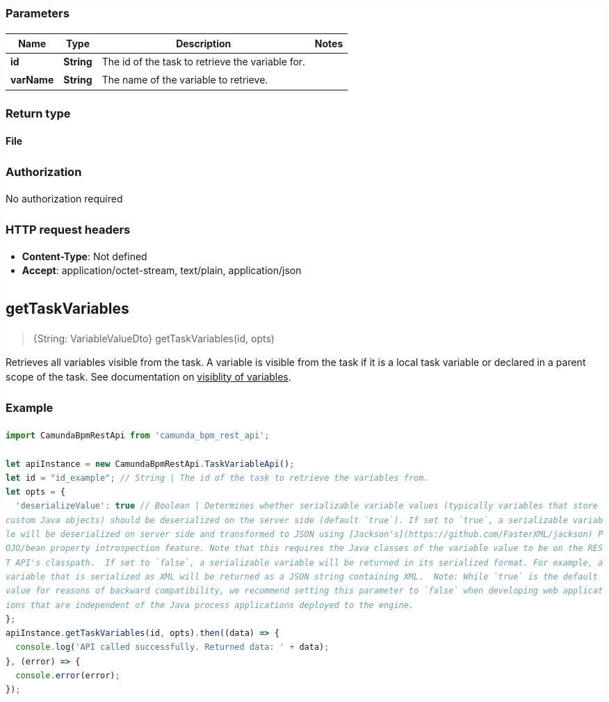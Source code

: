 ### Parameters


Name | Type | Description  | Notes
------------- | ------------- | ------------- | -------------
 **id** | **String**| The id of the task to retrieve the variable for. | 
 **varName** | **String**| The name of the variable to retrieve. | 

### Return type

**File**

### Authorization

No authorization required

### HTTP request headers

- **Content-Type**: Not defined
- **Accept**: application/octet-stream, text/plain, application/json


## getTaskVariables

> {String: VariableValueDto} getTaskVariables(id, opts)



Retrieves all variables visible from the task. A variable is visible from the task if it is a local task variable or declared in a parent scope of the task. See documentation on [visiblity of variables](https://docs.camunda.org/manual/7.14/user-guide/process-engine/variables/).

### Example

```javascript
import CamundaBpmRestApi from 'camunda_bpm_rest_api';

let apiInstance = new CamundaBpmRestApi.TaskVariableApi();
let id = "id_example"; // String | The id of the task to retrieve the variables from.
let opts = {
  'deserializeValue': true // Boolean | Determines whether serializable variable values (typically variables that store custom Java objects) should be deserialized on the server side (default `true`). If set to `true`, a serializable variable will be deserialized on server side and transformed to JSON using [Jackson's](https://github.com/FasterXML/jackson) POJO/bean property introspection feature. Note that this requires the Java classes of the variable value to be on the REST API's classpath.  If set to `false`, a serializable variable will be returned in its serialized format. For example, a variable that is serialized as XML will be returned as a JSON string containing XML.  Note: While `true` is the default value for reasons of backward compatibility, we recommend setting this parameter to `false` when developing web applications that are independent of the Java process applications deployed to the engine.
};
apiInstance.getTaskVariables(id, opts).then((data) => {
  console.log('API called successfully. Returned data: ' + data);
}, (error) => {
  console.error(error);
});

```
